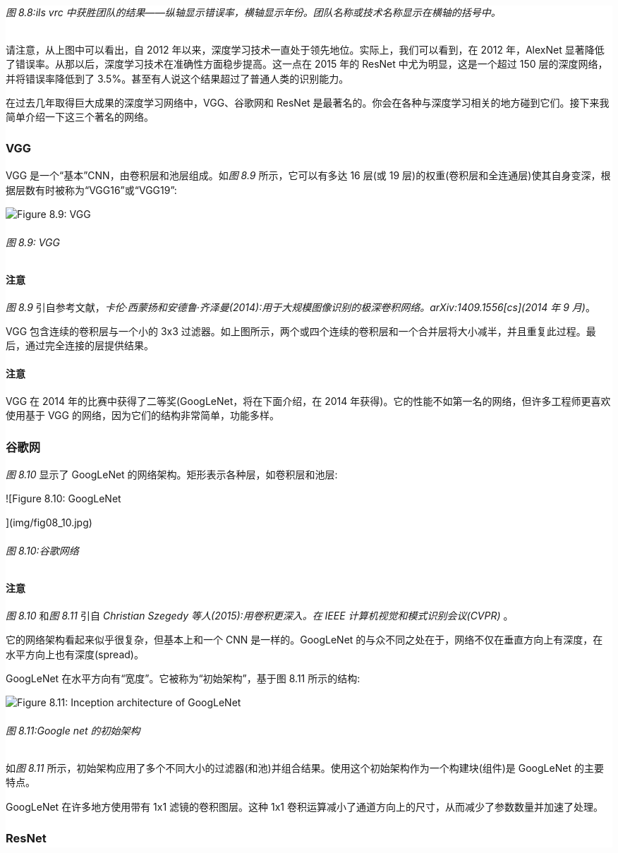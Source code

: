 ###### 图 8.8:ils vrc 中获胜团队的结果——纵轴显示错误率，横轴显示年份。团队名称或技术名称显示在横轴的括号中。

请注意，从上图中可以看出，自 2012 年以来，深度学习技术一直处于领先地位。实际上，我们可以看到，在 2012 年，AlexNet 显著降低了错误率。从那以后，深度学习技术在准确性方面稳步提高。这一点在 2015 年的 ResNet 中尤为明显，这是一个超过 150 层的深度网络，并将错误率降低到了 3.5%。甚至有人说这个结果超过了普通人类的识别能力。

在过去几年取得巨大成果的深度学习网络中，VGG、谷歌网和 ResNet 是最著名的。你会在各种与深度学习相关的地方碰到它们。接下来我简单介绍一下这三个著名的网络。

### VGG

VGG 是一个“基本”CNN，由卷积层和池层组成。如*图 8.9* 所示，它可以有多达 16 层(或 19 层)的权重(卷积层和全连通层)使其自身变深，根据层数有时被称为“VGG16”或“VGG19”:

![Figure 8.9: VGG
](img/fig08_9.jpg)

###### 图 8.9: VGG

#### 注意

*图 8.9* 引自参考文献，*卡伦·西蒙扬和安德鲁·齐泽曼(2014):用于大规模图像识别的极深卷积网络。arXiv:1409.1556[cs](2014 年 9 月)*。

VGG 包含连续的卷积层与一个小的 3x3 过滤器。如上图所示，两个或四个连续的卷积层和一个合并层将大小减半，并且重复此过程。最后，通过完全连接的层提供结果。

#### 注意

VGG 在 2014 年的比赛中获得了二等奖(GoogLeNet，将在下面介绍，在 2014 年获得)。它的性能不如第一名的网络，但许多工程师更喜欢使用基于 VGG 的网络，因为它们的结构非常简单，功能多样。

### 谷歌网

*图 8.10* 显示了 GoogLeNet 的网络架构。矩形表示各种层，如卷积层和池层:

![Figure 8.10: GoogLeNet
 
](img/fig08_10.jpg)

###### 图 8.10:谷歌网络

#### 注意

*图 8.10* 和*图 8.11* 引自 *Christian Szegedy 等人(2015):用卷积更深入。在 IEEE 计算机视觉和模式识别会议(CVPR)* 。

它的网络架构看起来似乎很复杂，但基本上和一个 CNN 是一样的。GoogLeNet 的与众不同之处在于，网络不仅在垂直方向上有深度，在水平方向上也有深度(spread)。

GoogLeNet 在水平方向有“宽度”。它被称为“初始架构”，基于图 8.11 所示的结构:

![Figure 8.11: Inception architecture of GoogLeNet
](img/Figure_8.11.jpg)

###### 图 8.11:Google net 的初始架构

如*图 8.11* 所示，初始架构应用了多个不同大小的过滤器(和池)并组合结果。使用这个初始架构作为一个构建块(组件)是 GoogLeNet 的主要特点。

GoogLeNet 在许多地方使用带有 1x1 滤镜的卷积图层。这种 1x1 卷积运算减小了通道方向上的尺寸，从而减少了参数数量并加速了处理。

### ResNet
